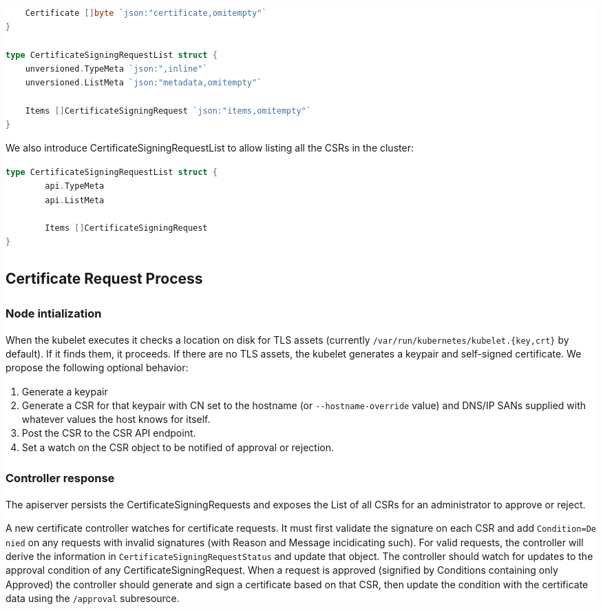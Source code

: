 ```go
	Certificate []byte `json:"certificate,omitempty"`
}

type CertificateSigningRequestList struct {
	unversioned.TypeMeta `json:",inline"`
	unversioned.ListMeta `json:"metadata,omitempty"`

	Items []CertificateSigningRequest `json:"items,omitempty"`
}
```

We also introduce CertificateSigningRequestList to allow listing all the CSRs in the cluster:

```go
type CertificateSigningRequestList struct {
        api.TypeMeta
        api.ListMeta

        Items []CertificateSigningRequest
}
```

## Certificate Request Process

### Node intialization

When the kubelet executes it checks a location on disk for TLS assets
(currently `/var/run/kubernetes/kubelet.{key,crt}` by default). If it finds
them, it proceeds. If there are no TLS assets, the kubelet generates a keypair
and self-signed certificate. We propose the following optional behavior:

1. Generate a keypair
2. Generate a CSR for that keypair with CN set to the hostname (or
   `--hostname-override` value) and DNS/IP SANs supplied with whatever values
   the host knows for itself.
3. Post the CSR to the CSR API endpoint.
4. Set a watch on the CSR object to be notified of approval or rejection.

### Controller response

The apiserver persists the CertificateSigningRequests and exposes the List of
all CSRs for an administrator to approve or reject.

A new certificate controller watches for certificate requests. It must first
validate the signature on each CSR and add `Condition=Denied` on
any requests with invalid signatures (with Reason and Message incidicating
such). For valid requests, the controller will derive the information in
`CertificateSigningRequestStatus` and update that object. The controller should
watch for updates to the approval condition of any CertificateSigningRequest.
When a request is approved (signified by Conditions containing only Approved)
the controller should generate and sign a certificate based on that CSR, then
update the condition with the certificate data using the `/approval`
subresource.

